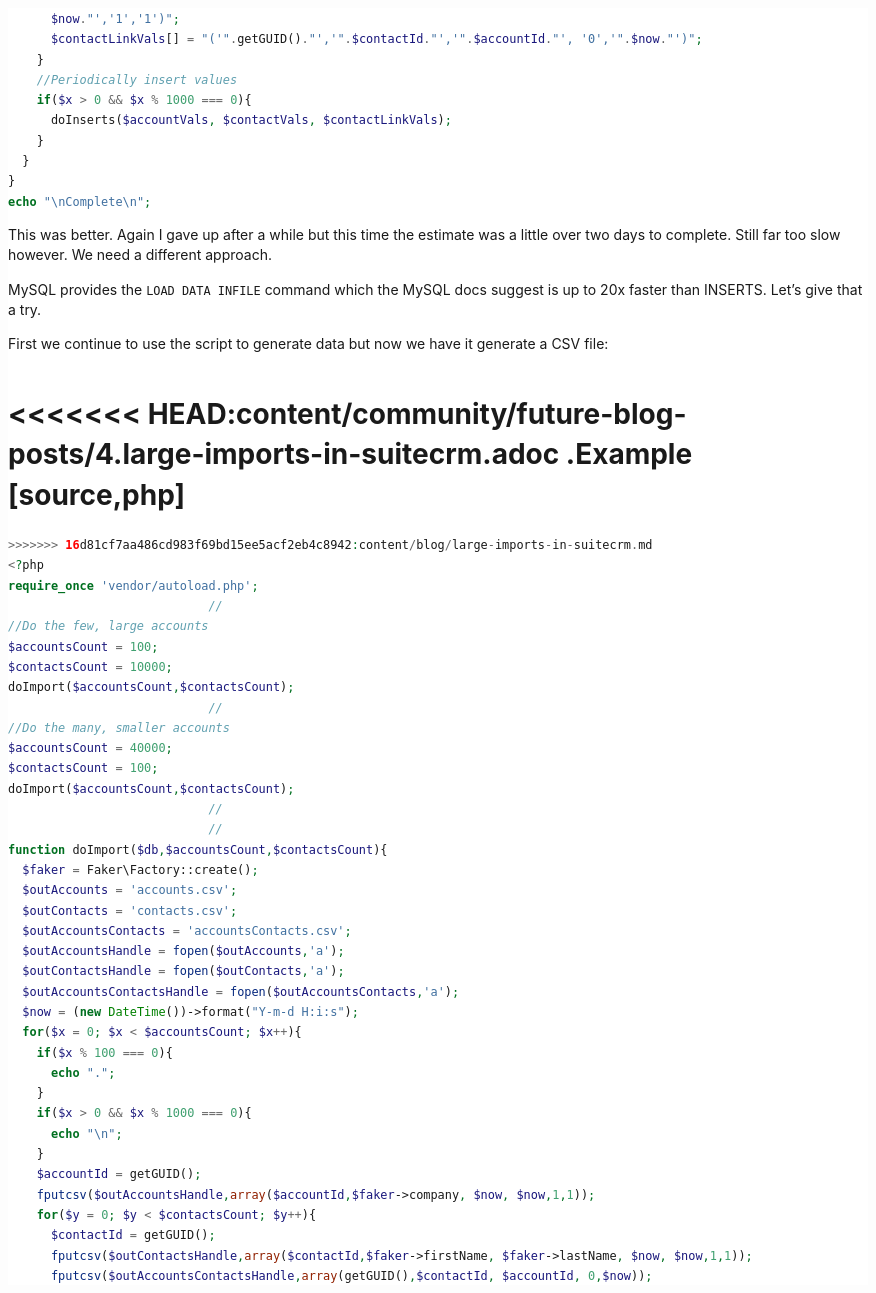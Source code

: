 ```php
      $now."','1','1')";
      $contactLinkVals[] = "('".getGUID()."','".$contactId."','".$accountId."', '0','".$now."')";
    }
    //Periodically insert values
    if($x > 0 && $x % 1000 === 0){
      doInserts($accountVals, $contactVals, $contactLinkVals);
    }
  }
}
echo "\nComplete\n";
```

This was better. Again I gave up after a while but this time the
estimate was a little over two days to complete. Still far too slow
however. We need a different approach.

MySQL provides the `LOAD DATA INFILE` command which the MySQL docs
suggest is up to 20x faster than INSERTS. Let’s give that a try.

First we continue to use the script to generate data but now we have it
generate a CSV file:

<<<<<<< HEAD:content/community/future-blog-posts/4.large-imports-in-suitecrm.adoc
.Example
[source,php]
=======
```php
>>>>>>> 16d81cf7aa486cd983f69bd15ee5acf2eb4c8942:content/blog/large-imports-in-suitecrm.md
<?php
require_once 'vendor/autoload.php';
                            //
//Do the few, large accounts
$accountsCount = 100;
$contactsCount = 10000;
doImport($accountsCount,$contactsCount);
                            //
//Do the many, smaller accounts
$accountsCount = 40000;
$contactsCount = 100;
doImport($accountsCount,$contactsCount);
                            //
                            //
function doImport($db,$accountsCount,$contactsCount){
  $faker = Faker\Factory::create();
  $outAccounts = 'accounts.csv';
  $outContacts = 'contacts.csv';
  $outAccountsContacts = 'accountsContacts.csv';
  $outAccountsHandle = fopen($outAccounts,'a');
  $outContactsHandle = fopen($outContacts,'a');
  $outAccountsContactsHandle = fopen($outAccountsContacts,'a');
  $now = (new DateTime())->format("Y-m-d H:i:s");
  for($x = 0; $x < $accountsCount; $x++){
    if($x % 100 === 0){
      echo ".";
    }
    if($x > 0 && $x % 1000 === 0){
      echo "\n";
    }
    $accountId = getGUID();
    fputcsv($outAccountsHandle,array($accountId,$faker->company, $now, $now,1,1));
    for($y = 0; $y < $contactsCount; $y++){
      $contactId = getGUID();
      fputcsv($outContactsHandle,array($contactId,$faker->firstName, $faker->lastName, $now, $now,1,1));
      fputcsv($outAccountsContactsHandle,array(getGUID(),$contactId, $accountId, 0,$now));
```